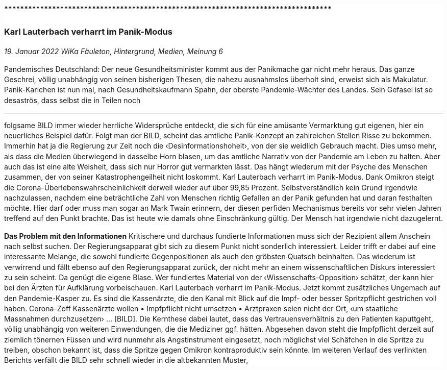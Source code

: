 #### **********************************************************************************

### Karl Lauterbach verharrt im Panik-Modus
_19. Januar 2022 WiKa Fäuleton, Hintergrund, Medien, Meinung 6_

Pandemisches Deutschland: Der neue Gesundheitsminister kommt aus der Panikmache gar nicht mehr
heraus. Das ganze Geschrei, völlig unabhängig von seinen bisherigen Thesen, die nahezu ausnahmslos
überholt sind, erweist sich als Makulatur. Panik-Karlchen ist nun mal, nach Gesundheitskaufmann Spahn,
der oberste Pandemie-Wächter des Landes. Sein Gefasel ist so desaströs, dass selbst die in Teilen noch


-----

folgsame BILD immer wieder herrliche Widersprüche entdeckt, die sich für eine amüsante Vermarktung
gut eigenen, hier ein neuerliches Beispiel dafür.
Folgt man der BILD, scheint das amtliche Panik-Konzept an zahlreichen Stellen Risse zu bekommen.
Immerhin hat ja die Regierung zur Zeit noch die ‹Desinformationshoheit›, von der sie weidlich Gebrauch
macht. Dies umso mehr, als dass die Medien überwiegend in dasselbe Horn blasen, um das amtliche
Narrativ von der Pandemie am Leben zu halten. Aber auch das ist eine alte Weisheit, dass sich nur Horror
gut vermarkten lässt. Das hängt wiederum mit der Psyche des Menschen zusammen, der von seiner Katastrophengeilheit nicht loskommt.
Karl Lauterbach verharrt im Panik-Modus. Dank Omikron steigt die Corona-Überlebenswahrscheinlichkeit
derweil wieder auf über 99,85 Prozent. Selbstverständlich kein Grund irgendwie nachzulassen, nachdem
eine beträchtliche Zahl von Menschen richtig Gefallen an der Panik gefunden hat und daran festhalten
möchte. Hier darf oder muss man sogar an Mark Twain erinnern, der diesen perfiden Mechanismus bereits
vor sehr vielen Jahren treffend auf den Punkt brachte. Das ist heute wie damals ohne Einschränkung gültig.
Der Mensch hat irgendwie nicht dazugelernt.

**Das Problem mit den Informationen**
Kritischere und durchaus fundierte Informationen muss sich der Rezipient allem Anschein nach selbst
suchen. Der Regierungsapparat gibt sich zu diesem Punkt nicht sonderlich interessiert. Leider trifft er dabei
auf eine interessante Melange, die sowohl fundierte Gegenpositionen als auch den gröbsten Quatsch beinhalten. Das wiederum ist verwirrend und fällt ebenso auf den Regierungsapparat zurück, der nicht mehr
an einem wissenschaftlichen Diskurs interessiert zu sein scheint. Da genügt die eigene Blase. Wer fundiertes
Material von der ‹Wissenschafts-Opposition› schätzt, der kann hier bei den Ärzten für Aufklärung vorbeischauen.
Karl Lauterbach verharrt im Panik-Modus. Jetzt kommt zusätzliches Ungemach auf den Pandemie-Kasper
zu. Es sind die Kassenärzte, die den Kanal mit Blick auf die Impf- oder besser Spritzpflicht gestrichen voll
haben. Corona-Zoff Kassenärzte wollen • Impfpflicht nicht umsetzen • Arztpraxen seien nicht der Ort, ‹um
staatliche Massnahmen durchzusetzen› … [BILD]. Die Kernthese dabei lautet, dass das Vertrauensverhältnis zu den Patienten kaputtgeht, völlig unabhängig von weiteren Einwendungen, die die Mediziner ggf.
hätten. Abgesehen davon steht die Impfpflicht derzeit auf ziemlich tönernen Füssen und wird nunmehr als
Angstinstrument eingesetzt, noch möglichst viel Schäfchen in die Spritze zu treiben, obschon bekannt ist,
dass die Spritze gegen Omikron kontraproduktiv sein könnte.
Im weiteren Verlauf des verlinkten Berichts verfällt die BILD sehr schnell wieder in die altbekannten Muster,